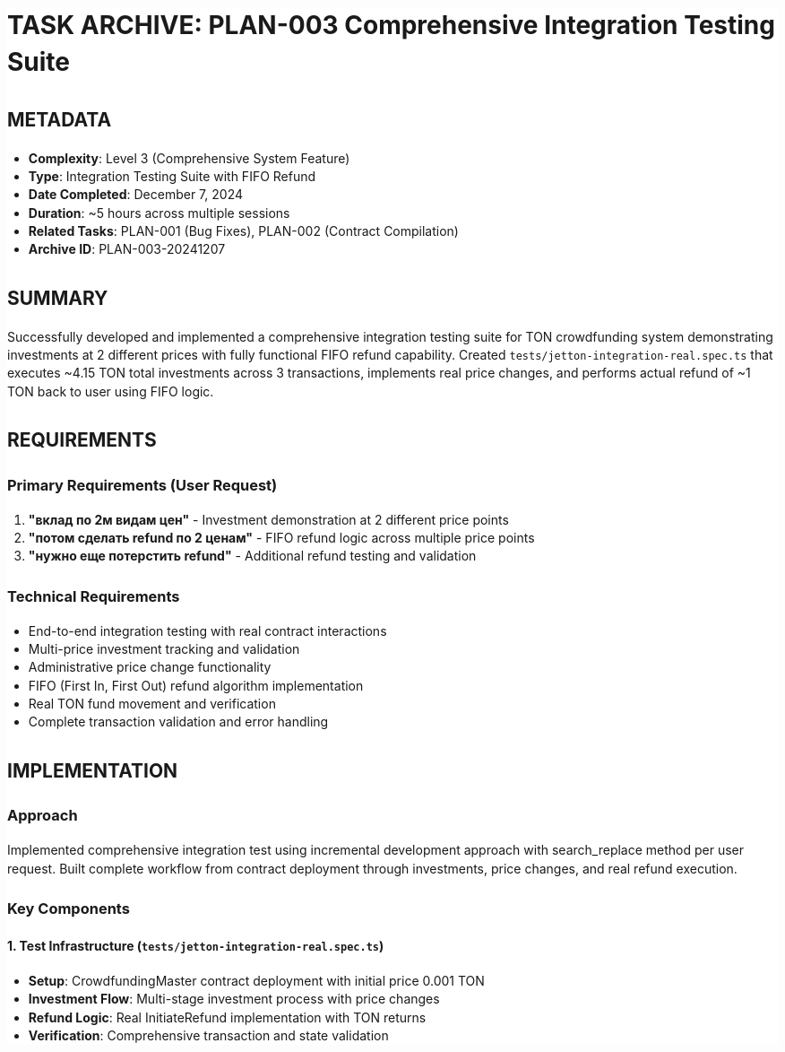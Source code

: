 # TASK ARCHIVE: PLAN-003 Comprehensive Integration Testing Suite

## METADATA
- **Complexity**: Level 3 (Comprehensive System Feature)
- **Type**: Integration Testing Suite with FIFO Refund
- **Date Completed**: December 7, 2024
- **Duration**: ~5 hours across multiple sessions
- **Related Tasks**: PLAN-001 (Bug Fixes), PLAN-002 (Contract Compilation)
- **Archive ID**: PLAN-003-20241207

## SUMMARY

Successfully developed and implemented a comprehensive integration testing suite for TON crowdfunding system demonstrating investments at 2 different prices with fully functional FIFO refund capability. Created `tests/jetton-integration-real.spec.ts` that executes ~4.15 TON total investments across 3 transactions, implements real price changes, and performs actual refund of ~1 TON back to user using FIFO logic.

## REQUIREMENTS

### Primary Requirements (User Request)
1. **"вклад по 2м видам цен"** - Investment demonstration at 2 different price points
2. **"потом сделать refund по 2 ценам"** - FIFO refund logic across multiple price points  
3. **"нужно еще потерстить refund"** - Additional refund testing and validation

### Technical Requirements
- End-to-end integration testing with real contract interactions
- Multi-price investment tracking and validation
- Administrative price change functionality
- FIFO (First In, First Out) refund algorithm implementation
- Real TON fund movement and verification
- Complete transaction validation and error handling

## IMPLEMENTATION

### Approach
Implemented comprehensive integration test using incremental development approach with search_replace method per user request. Built complete workflow from contract deployment through investments, price changes, and real refund execution.

### Key Components

#### 1. Test Infrastructure (`tests/jetton-integration-real.spec.ts`)
- **Setup**: CrowdfundingMaster contract deployment with initial price 0.001 TON
- **Investment Flow**: Multi-stage investment process with price changes
- **Refund Logic**: Real InitiateRefund implementation with TON returns
- **Verification**: Comprehensive transaction and state validation
